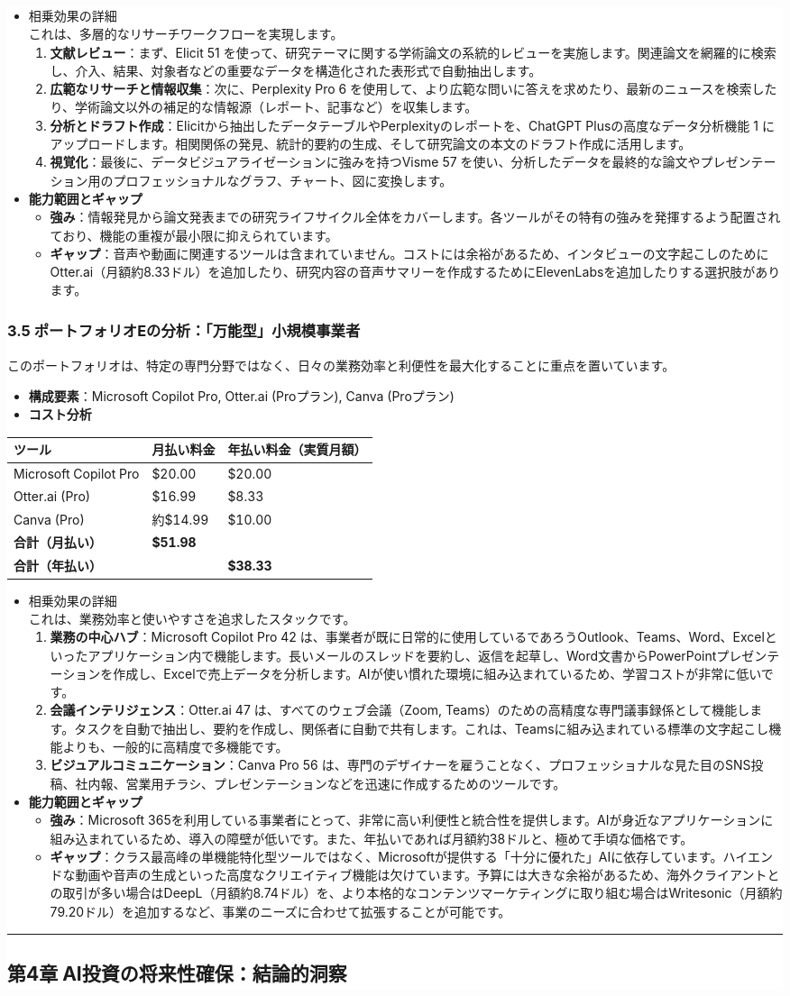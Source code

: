 * 相乗効果の詳細  
  これは、多層的なリサーチワークフローを実現します。  
  1. **文献レビュー**：まず、Elicit 51 を使って、研究テーマに関する学術論文の系統的レビューを実施します。関連論文を網羅的に検索し、介入、結果、対象者などの重要なデータを構造化された表形式で自動抽出します。  
  2. **広範なリサーチと情報収集**：次に、Perplexity Pro 6 を使用して、より広範な問いに答えを求めたり、最新のニュースを検索したり、学術論文以外の補足的な情報源（レポート、記事など）を収集します。  
  3. **分析とドラフト作成**：Elicitから抽出したデータテーブルやPerplexityのレポートを、ChatGPT Plusの高度なデータ分析機能 1 にアップロードします。相関関係の発見、統計的要約の生成、そして研究論文の本文のドラフト作成に活用します。  
  4. **視覚化**：最後に、データビジュアライゼーションに強みを持つVisme 57 を使い、分析したデータを最終的な論文やプレゼンテーション用のプロフェッショナルなグラフ、チャート、図に変換します。  
* **能力範囲とギャップ**  
  * **強み**：情報発見から論文発表までの研究ライフサイクル全体をカバーします。各ツールがその特有の強みを発揮するよう配置されており、機能の重複が最小限に抑えられています。  
  * **ギャップ**：音声や動画に関連するツールは含まれていません。コストには余裕があるため、インタビューの文字起こしのためにOtter.ai（月額約8.33ドル）を追加したり、研究内容の音声サマリーを作成するためにElevenLabsを追加したりする選択肢があります。

### **3.5 ポートフォリオEの分析：「万能型」小規模事業者**

このポートフォリオは、特定の専門分野ではなく、日々の業務効率と利便性を最大化することに重点を置いています。

* **構成要素**：Microsoft Copilot Pro, Otter.ai (Proプラン), Canva (Proプラン)  
* **コスト分析**

| ツール | 月払い料金 | 年払い料金（実質月額） |
| :---- | :---- | :---- |
| Microsoft Copilot Pro | $20.00 | $20.00 |
| Otter.ai (Pro) | $16.99 | $8.33 |
| Canva (Pro) | 約$14.99 | $10.00 |
| **合計（月払い）** | **$51.98** |  |
| **合計（年払い）** |  | **$38.33** |

* 相乗効果の詳細  
  これは、業務効率と使いやすさを追求したスタックです。  
  1. **業務の中心ハブ**：Microsoft Copilot Pro 42 は、事業者が既に日常的に使用しているであろうOutlook、Teams、Word、Excelといったアプリケーション内で機能します。長いメールのスレッドを要約し、返信を起草し、Word文書からPowerPointプレゼンテーションを作成し、Excelで売上データを分析します。AIが使い慣れた環境に組み込まれているため、学習コストが非常に低いです。  
  2. **会議インテリジェンス**：Otter.ai 47 は、すべてのウェブ会議（Zoom, Teams）のための高精度な専門議事録係として機能します。タスクを自動で抽出し、要約を作成し、関係者に自動で共有します。これは、Teamsに組み込まれている標準の文字起こし機能よりも、一般的に高精度で多機能です。  
  3. **ビジュアルコミュニケーション**：Canva Pro 56 は、専門のデザイナーを雇うことなく、プロフェッショナルな見た目のSNS投稿、社内報、営業用チラシ、プレゼンテーションなどを迅速に作成するためのツールです。  
* **能力範囲とギャップ**  
  * **強み**：Microsoft 365を利用している事業者にとって、非常に高い利便性と統合性を提供します。AIが身近なアプリケーションに組み込まれているため、導入の障壁が低いです。また、年払いであれば月額約38ドルと、極めて手頃な価格です。  
  * **ギャップ**：クラス最高峰の単機能特化型ツールではなく、Microsoftが提供する「十分に優れた」AIに依存しています。ハイエンドな動画や音声の生成といった高度なクリエイティブ機能は欠けています。予算には大きな余裕があるため、海外クライアントとの取引が多い場合はDeepL（月額約8.74ドル）を、より本格的なコンテンツマーケティングに取り組む場合はWritesonic（月額約79.20ドル）を追加するなど、事業のニーズに合わせて拡張することが可能です。

---

## **第4章 AI投資の将来性確保：結論的洞察**
